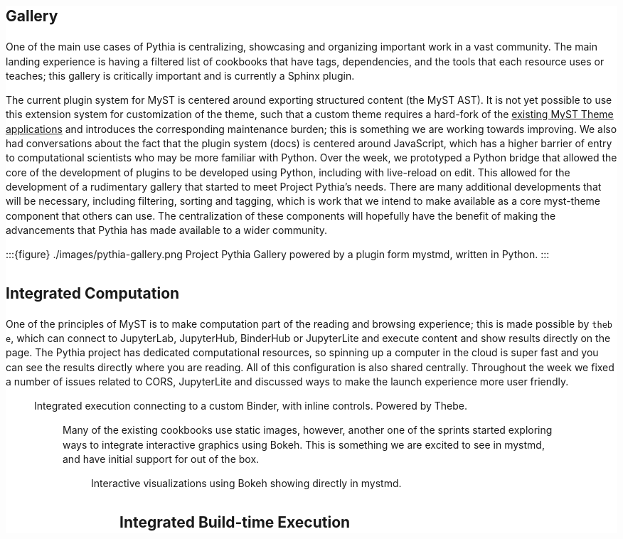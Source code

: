 ## Gallery

One of the main use cases of Pythia is centralizing, showcasing and organizing important work in a vast community. The main landing experience is having a filtered list of cookbooks that have tags, dependencies, and the tools that each resource uses or teaches; this gallery is critically important and is currently a Sphinx plugin.

The current plugin system for MyST is centered around exporting structured content (the MyST AST). It is not yet possible to use this extension system for customization of the theme, such that a custom theme requires a hard-fork of the [existing MyST Theme applications](https://github.com/executablebooks/myst-theme/tree/main/themes) and introduces the corresponding maintenance burden; this is something we are working towards improving. We also had conversations about the fact that the plugin system (docs) is centered around JavaScript, which has a higher barrier of entry to computational scientists who may be more familiar with Python. Over the week, we prototyped a Python bridge that allowed the core of the development of plugins to be developed using Python, including with live-reload on edit. This allowed for the development of a rudimentary gallery that started to meet Project Pythia’s needs. There are many additional developments that will be necessary, including filtering, sorting and tagging, which is work that we intend to make available as a core myst-theme component that others can use. The centralization of these components will hopefully have the benefit of making the advancements that Pythia has made available to a wider community.

:::{figure} ./images/pythia-gallery.png
Project Pythia Gallery powered by a plugin form mystmd, written in Python.
:::

## Integrated Computation

One of the principles of MyST is to make computation part of the reading and browsing experience; this is made possible by `thebe`, which can connect to JupyterLab, JupyterHub, BinderHub or JupyterLite and execute content and show results directly on the page. The Pythia project has dedicated computational resources, so spinning up a computer in the cloud is super fast and you can see the results directly where you are reading. All of this configuration is also shared centrally. Throughout the week we fixed a number of issues related to CORS, JupyterLite and discussed ways to make the launch experience more user friendly.

<figure>
<video src="https://github.com/executablebooks/meta/raw/main/docs/_static/videos/pythia-thebe.mp4" autoplay muted webkit-playsinline="true" playsinline loop style="max-width:100%"></video>
<figcaption>Integrated execution connecting to a custom Binder, with inline controls. Powered by Thebe.</figcaption>
<figure>

Many of the existing cookbooks use static images, however, another one of the sprints started exploring ways to integrate interactive graphics using Bokeh. This is something we are excited to see in mystmd, and have initial support for out of the box.

<figure>
<video src="https://github.com/executablebooks/meta/raw/main/docs/_static/videos/pythia-interactive.mp4" autoplay muted webkit-playsinline="true" playsinline loop style="max-width:100%"></video>
<figcaption>Interactive visualizations using Bokeh showing directly in mystmd.</figcaption>
<figure>

## Integrated Build-time Execution
